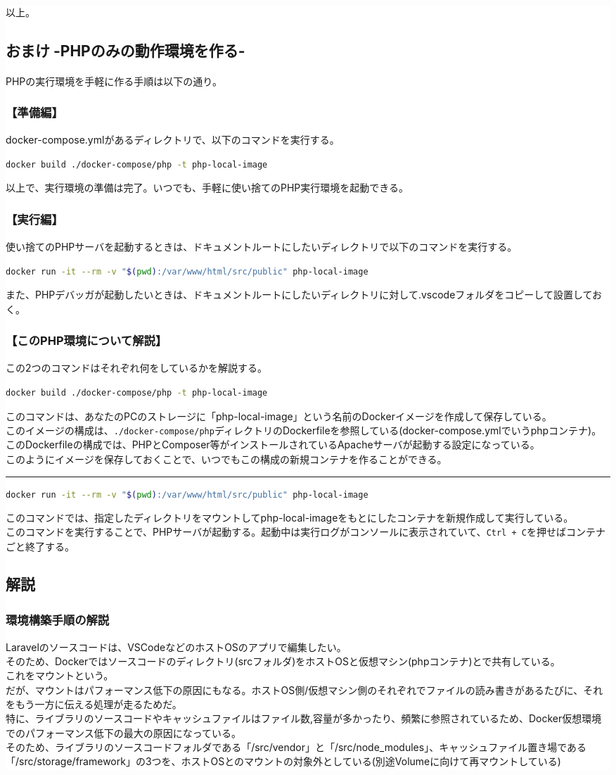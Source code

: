 ```sh
```

以上。


## おまけ -PHPのみの動作環境を作る-

PHPの実行環境を手軽に作る手順は以下の通り。

### 【準備編】
docker-compose.ymlがあるディレクトリで、以下のコマンドを実行する。
```sh
docker build ./docker-compose/php -t php-local-image
```

以上で、実行環境の準備は完了。いつでも、手軽に使い捨てのPHP実行環境を起動できる。


### 【実行編】
使い捨てのPHPサーバを起動するときは、ドキュメントルートにしたいディレクトリで以下のコマンドを実行する。
```sh
docker run -it --rm -v "$(pwd):/var/www/html/src/public" php-local-image
```

また、PHPデバッガが起動したいときは、ドキュメントルートにしたいディレクトリに対して.vscodeフォルダをコピーして設置しておく。

### 【このPHP環境について解説】

この2つのコマンドはそれぞれ何をしているかを解説する。

```sh
docker build ./docker-compose/php -t php-local-image
```
このコマンドは、あなたのPCのストレージに「php-local-image」という名前のDockerイメージを作成して保存している。  
このイメージの構成は、`./docker-compose/php`ディレクトリのDockerfileを参照している(docker-compose.ymlでいうphpコンテナ)。  
このDockerfileの構成では、PHPとComposer等がインストールされているApacheサーバが起動する設定になっている。  
このようにイメージを保存しておくことで、いつでもこの構成の新規コンテナを作ることができる。

---

```sh
docker run -it --rm -v "$(pwd):/var/www/html/src/public" php-local-image
```
このコマンドでは、指定したディレクトリをマウントしてphp-local-imageをもとにしたコンテナを新規作成して実行している。  
このコマンドを実行することで、PHPサーバが起動する。起動中は実行ログがコンソールに表示されていて、`Ctrl + C`を押せばコンテナごと終了する。

## 解説

### 環境構築手順の解説

Laravelのソースコードは、VSCodeなどのホストOSのアプリで編集したい。  
そのため、Dockerではソースコードのディレクトリ(srcフォルダ)をホストOSと仮想マシン(phpコンテナ)とで共有している。  
これをマウントという。  
だが、マウントはパフォーマンス低下の原因にもなる。ホストOS側/仮想マシン側のそれぞれでファイルの読み書きがあるたびに、それをもう一方に伝える処理が走るためだ。  
特に、ライブラリのソースコードやキャッシュファイルはファイル数,容量が多かったり、頻繁に参照されているため、Docker仮想環境でのパフォーマンス低下の最大の原因になっている。  
そのため、ライブラリのソースコードフォルダである「/src/vendor」と「/src/node_modules」、キャッシュファイル置き場である「/src/storage/framework」の3つを、ホストOSとのマウントの対象外としている(別途Volumeに向けて再マウントしている)  
